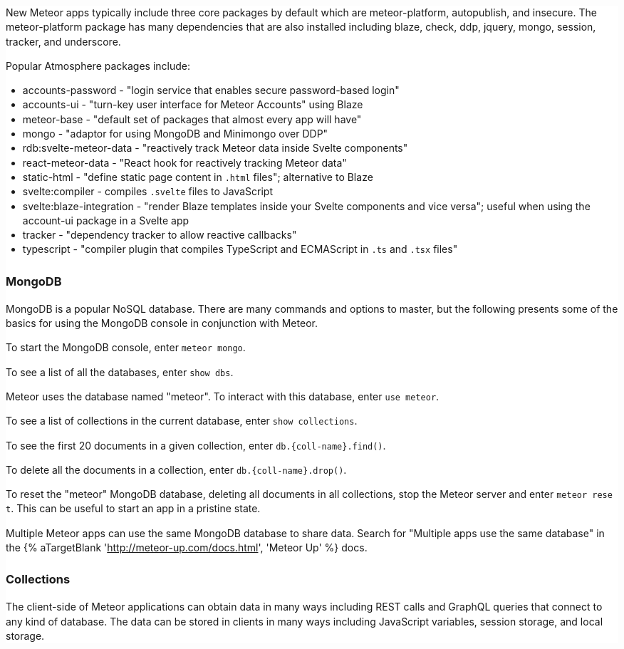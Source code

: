 New Meteor apps typically include three core packages by default
which are meteor-platform, autopublish, and insecure.
The meteor-platform package has many dependencies that are also installed
including blaze, check, ddp, jquery, mongo, session, tracker, and underscore.

Popular Atmosphere packages include:

- accounts-password - "login service that enables secure password-based login"
- accounts-ui - "turn-key user interface for Meteor Accounts" using Blaze
- meteor-base - "default set of packages that almost every app will have"
- mongo - "adaptor for using MongoDB and Minimongo over DDP"
- rdb:svelte-meteor-data - "reactively track Meteor data inside Svelte components"
- react-meteor-data - "React hook for reactively tracking Meteor data"
- static-html - "define static page content in `.html` files"; alternative to Blaze
- svelte:compiler - compiles `.svelte` files to JavaScript
- svelte:blaze-integration - "render Blaze templates
  inside your Svelte components and vice versa";
  useful when using the account-ui package in a Svelte app
- tracker - "dependency tracker to allow reactive callbacks"
- typescript - "compiler plugin that compiles TypeScript and ECMAScript
  in `.ts` and `.tsx` files"

### MongoDB

MongoDB is a popular NoSQL database.
There are many commands and options to master,
but the following presents some of the basics
for using the MongoDB console in conjunction with Meteor.

To start the MongoDB console, enter `meteor mongo`.

To see a list of all the databases, enter `show dbs`.

Meteor uses the database named "meteor".
To interact with this database, enter `use meteor`.

To see a list of collections in the current database, enter `show collections`.

To see the first 20 documents in a given collection,
enter `db.{coll-name}.find()`.

To delete all the documents in a collection, enter `db.{coll-name}.drop()`.

To reset the "meteor" MongoDB database,
deleting all documents in all collections,
stop the Meteor server and enter `meteor reset`.
This can be useful to start an app in a pristine state.

Multiple Meteor apps can use the same MongoDB database to share data.
Search for "Multiple apps use the same database" in the
{% aTargetBlank 'http://meteor-up.com/docs.html', 'Meteor Up' %} docs.

### Collections

The client-side of Meteor applications can obtain data in many ways
including REST calls and GraphQL queries
that connect to any kind of database.
The data can be stored in clients in many ways including
JavaScript variables, session storage, and local storage.
